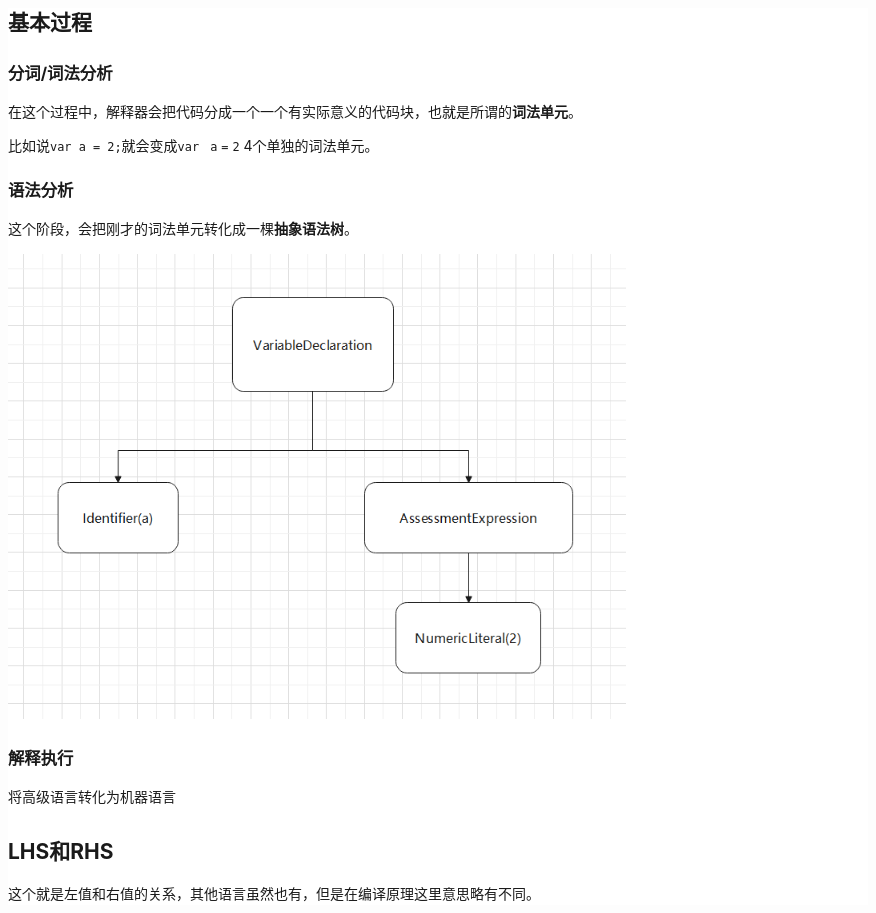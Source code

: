 ## 基本过程

### 分词/词法分析

在这个过程中，解释器会把代码分成一个一个有实际意义的代码块，也就是所谓的**词法单元**。

比如说`var a = 2;`就会变成`var `  `a`   `=`   `2` 4个单独的词法单元。

### 语法分析

这个阶段，会把刚才的词法单元转化成一棵**抽象语法树**。

<img src="img/image-20201113173031891.png" alt="image-20201113173031891" style="zoom: 80%;" />

### 解释执行

将高级语言转化为机器语言

## LHS和RHS

这个就是左值和右值的关系，其他语言虽然也有，但是在编译原理这里意思略有不同。
